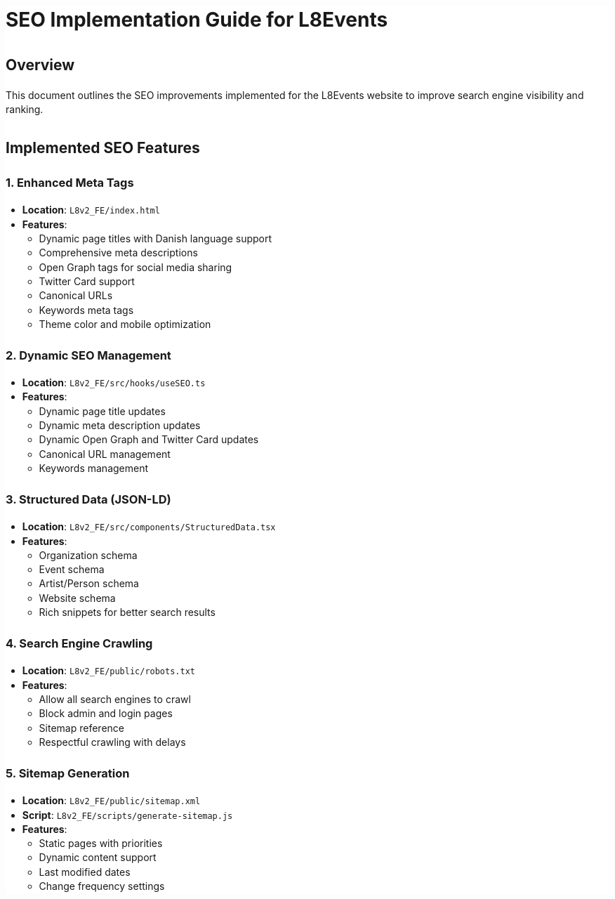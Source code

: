 # SEO Implementation Guide for L8Events

## Overview
This document outlines the SEO improvements implemented for the L8Events website to improve search engine visibility and ranking.

## Implemented SEO Features

### 1. Enhanced Meta Tags
- **Location**: `L8v2_FE/index.html`
- **Features**:
  - Dynamic page titles with Danish language support
  - Comprehensive meta descriptions
  - Open Graph tags for social media sharing
  - Twitter Card support
  - Canonical URLs
  - Keywords meta tags
  - Theme color and mobile optimization

### 2. Dynamic SEO Management
- **Location**: `L8v2_FE/src/hooks/useSEO.ts`
- **Features**:
  - Dynamic page title updates
  - Dynamic meta description updates
  - Dynamic Open Graph and Twitter Card updates
  - Canonical URL management
  - Keywords management

### 3. Structured Data (JSON-LD)
- **Location**: `L8v2_FE/src/components/StructuredData.tsx`
- **Features**:
  - Organization schema
  - Event schema
  - Artist/Person schema
  - Website schema
  - Rich snippets for better search results

### 4. Search Engine Crawling
- **Location**: `L8v2_FE/public/robots.txt`
- **Features**:
  - Allow all search engines to crawl
  - Block admin and login pages
  - Sitemap reference
  - Respectful crawling with delays

### 5. Sitemap Generation
- **Location**: `L8v2_FE/public/sitemap.xml`
- **Script**: `L8v2_FE/scripts/generate-sitemap.js`
- **Features**:
  - Static pages with priorities
  - Dynamic content support
  - Last modified dates
  - Change frequency settings
